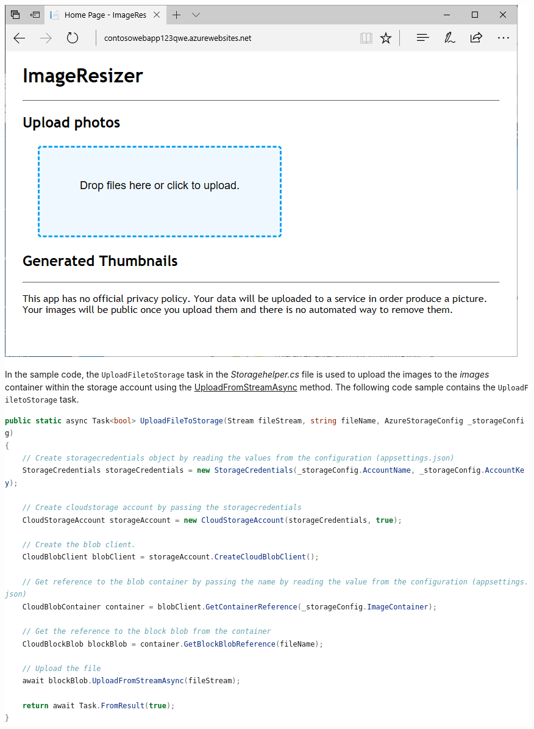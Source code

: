 ![Upload Photos in .NET](media/storage-upload-process-images/figure1.png)

In the sample code, the `UploadFiletoStorage` task in the *Storagehelper.cs* file is used to upload the images to the *images* container within the storage account using the [UploadFromStreamAsync](/dotnet/api/microsoft.azure.storage.blob.cloudblockblob.uploadfromstreamasync) method. The following code sample contains the `UploadFiletoStorage` task.

```csharp
public static async Task<bool> UploadFileToStorage(Stream fileStream, string fileName, AzureStorageConfig _storageConfig)
{
    // Create storagecredentials object by reading the values from the configuration (appsettings.json)
    StorageCredentials storageCredentials = new StorageCredentials(_storageConfig.AccountName, _storageConfig.AccountKey);

    // Create cloudstorage account by passing the storagecredentials
    CloudStorageAccount storageAccount = new CloudStorageAccount(storageCredentials, true);

    // Create the blob client.
    CloudBlobClient blobClient = storageAccount.CreateCloudBlobClient();

    // Get reference to the blob container by passing the name by reading the value from the configuration (appsettings.json)
    CloudBlobContainer container = blobClient.GetContainerReference(_storageConfig.ImageContainer);

    // Get the reference to the block blob from the container
    CloudBlockBlob blockBlob = container.GetBlockBlobReference(fileName);

    // Upload the file
    await blockBlob.UploadFromStreamAsync(fileStream);

    return await Task.FromResult(true);
}
```
